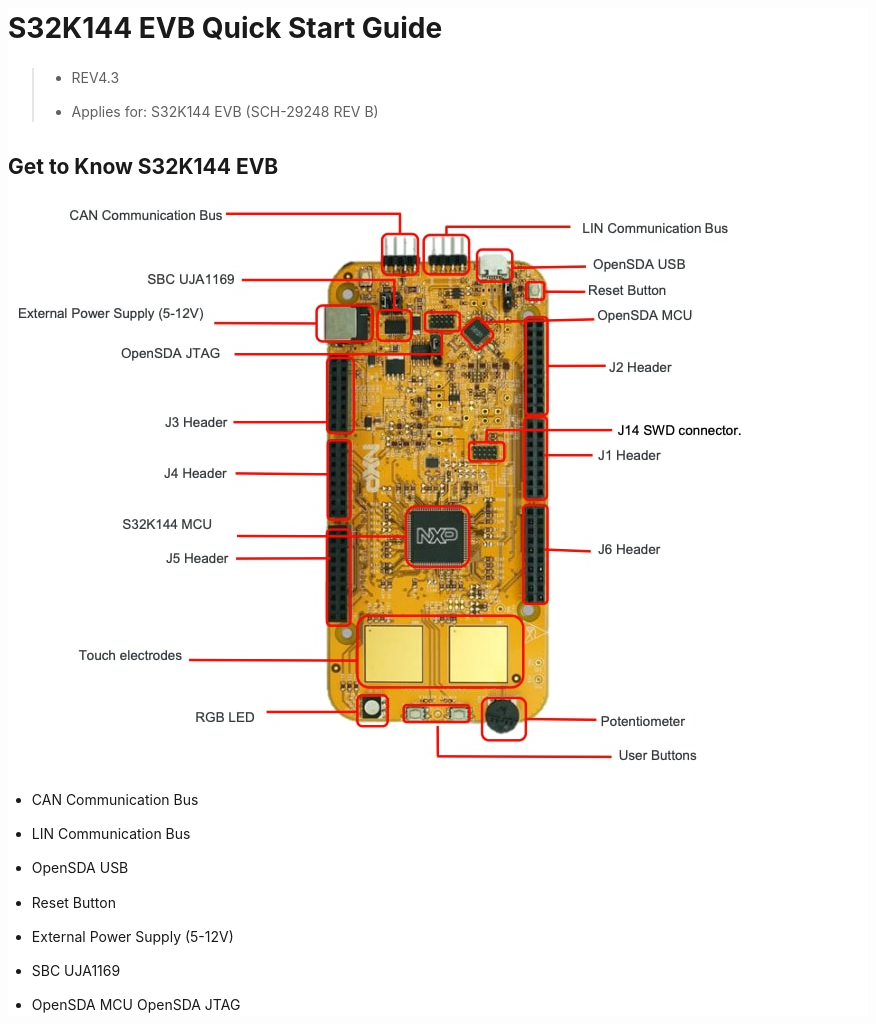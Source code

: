 # S32K144 EVB Quick Start Guide

> - REV4.3
>
> - Applies for: S32K144 EVB (SCH-29248 REV B)

## Get to Know S32K144 EVB

![S32K144EVB_GS-BOARD](images/S32K144EVB_GS-BOARD.jpeg)

- CAN Communication Bus

- LIN Communication Bus

- OpenSDA USB

- Reset Button

- External Power Supply (5-12V)

- SBC UJA1169

- OpenSDA MCU OpenSDA JTAG
